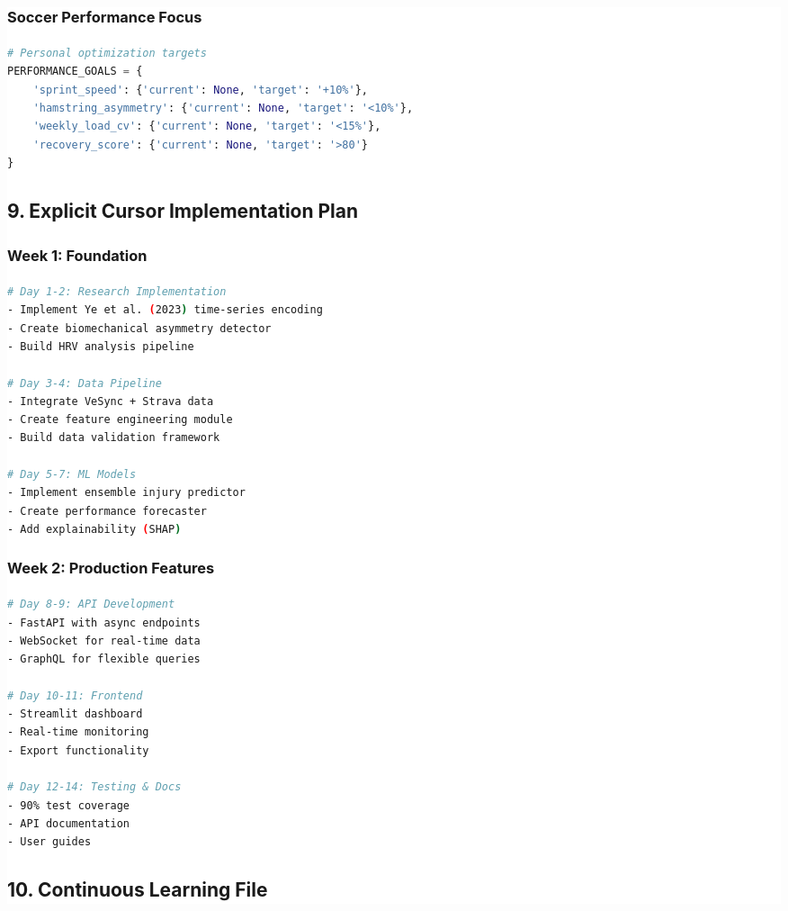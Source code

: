 ### Soccer Performance Focus
```python
# Personal optimization targets
PERFORMANCE_GOALS = {
    'sprint_speed': {'current': None, 'target': '+10%'},
    'hamstring_asymmetry': {'current': None, 'target': '<10%'},
    'weekly_load_cv': {'current': None, 'target': '<15%'},
    'recovery_score': {'current': None, 'target': '>80'}
}
```

## 9. Explicit Cursor Implementation Plan

### Week 1: Foundation
```bash
# Day 1-2: Research Implementation
- Implement Ye et al. (2023) time-series encoding
- Create biomechanical asymmetry detector
- Build HRV analysis pipeline

# Day 3-4: Data Pipeline
- Integrate VeSync + Strava data
- Create feature engineering module
- Build data validation framework

# Day 5-7: ML Models
- Implement ensemble injury predictor
- Create performance forecaster
- Add explainability (SHAP)
```

### Week 2: Production Features
```bash
# Day 8-9: API Development
- FastAPI with async endpoints
- WebSocket for real-time data
- GraphQL for flexible queries

# Day 10-11: Frontend
- Streamlit dashboard
- Real-time monitoring
- Export functionality

# Day 12-14: Testing & Docs
- 90% test coverage
- API documentation
- User guides
```

## 10. Continuous Learning File
